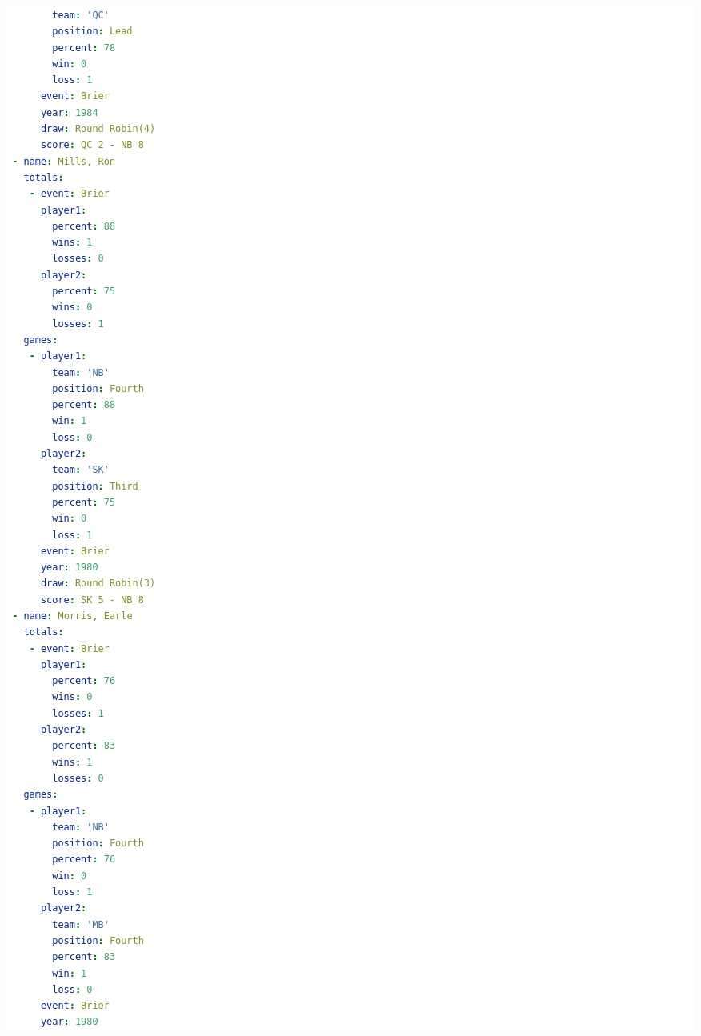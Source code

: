 ```yaml
        team: 'QC'
        position: Lead
        percent: 78
        win: 0
        loss: 1
      event: Brier
      year: 1984
      draw: Round Robin(4)
      score: QC 2 - NB 8
 - name: Mills, Ron
   totals:
    - event: Brier
      player1:
        percent: 88
        wins: 1
        losses: 0
      player2:
        percent: 75
        wins: 0
        losses: 1
   games:
    - player1:
        team: 'NB'
        position: Fourth
        percent: 88
        win: 1
        loss: 0
      player2:
        team: 'SK'
        position: Third
        percent: 75
        win: 0
        loss: 1
      event: Brier
      year: 1980
      draw: Round Robin(3)
      score: SK 5 - NB 8
 - name: Morris, Earle
   totals:
    - event: Brier
      player1:
        percent: 76
        wins: 0
        losses: 1
      player2:
        percent: 83
        wins: 1
        losses: 0
   games:
    - player1:
        team: 'NB'
        position: Fourth
        percent: 76
        win: 0
        loss: 1
      player2:
        team: 'MB'
        position: Fourth
        percent: 83
        win: 1
        loss: 0
      event: Brier
      year: 1980
```